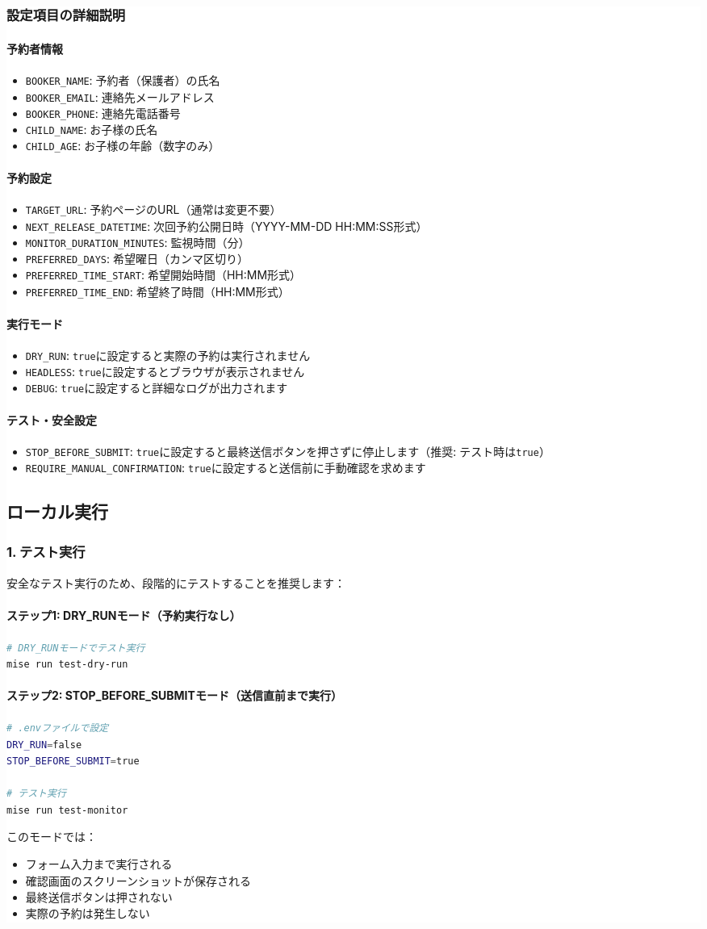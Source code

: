 ### 設定項目の詳細説明

#### 予約者情報
- `BOOKER_NAME`: 予約者（保護者）の氏名
- `BOOKER_EMAIL`: 連絡先メールアドレス
- `BOOKER_PHONE`: 連絡先電話番号
- `CHILD_NAME`: お子様の氏名
- `CHILD_AGE`: お子様の年齢（数字のみ）

#### 予約設定
- `TARGET_URL`: 予約ページのURL（通常は変更不要）
- `NEXT_RELEASE_DATETIME`: 次回予約公開日時（YYYY-MM-DD HH:MM:SS形式）
- `MONITOR_DURATION_MINUTES`: 監視時間（分）
- `PREFERRED_DAYS`: 希望曜日（カンマ区切り）
- `PREFERRED_TIME_START`: 希望開始時間（HH:MM形式）
- `PREFERRED_TIME_END`: 希望終了時間（HH:MM形式）

#### 実行モード
- `DRY_RUN`: `true`に設定すると実際の予約は実行されません
- `HEADLESS`: `true`に設定するとブラウザが表示されません
- `DEBUG`: `true`に設定すると詳細なログが出力されます

#### テスト・安全設定
- `STOP_BEFORE_SUBMIT`: `true`に設定すると最終送信ボタンを押さずに停止します（推奨: テスト時は`true`）
- `REQUIRE_MANUAL_CONFIRMATION`: `true`に設定すると送信前に手動確認を求めます

## ローカル実行

### 1. テスト実行

安全なテスト実行のため、段階的にテストすることを推奨します：

#### ステップ1: DRY_RUNモード（予約実行なし）
```bash
# DRY_RUNモードでテスト実行
mise run test-dry-run
```

#### ステップ2: STOP_BEFORE_SUBMITモード（送信直前まで実行）
```bash
# .envファイルで設定
DRY_RUN=false
STOP_BEFORE_SUBMIT=true

# テスト実行
mise run test-monitor
```

このモードでは：
- フォーム入力まで実行される
- 確認画面のスクリーンショットが保存される
- 最終送信ボタンは押されない
- 実際の予約は発生しない
